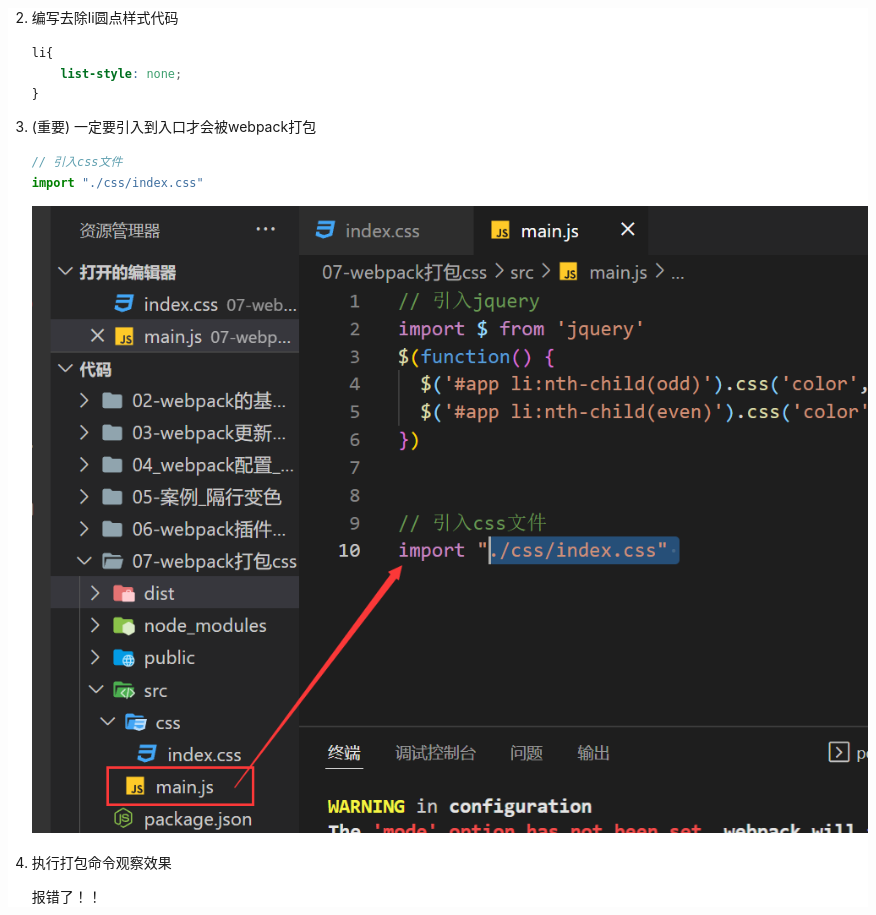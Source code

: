 2. 编写去除li圆点样式代码

   ```css
   li{
       list-style: none;
   }
   ```

3. (重要) 一定要引入到入口才会被webpack打包

   ```js
   // 引入css文件
   import "./css/index.css" 
   ```

   ![image-20220601104811251](images/image-20220601104811251.png)

4. 执行打包命令观察效果

   报错了！！

